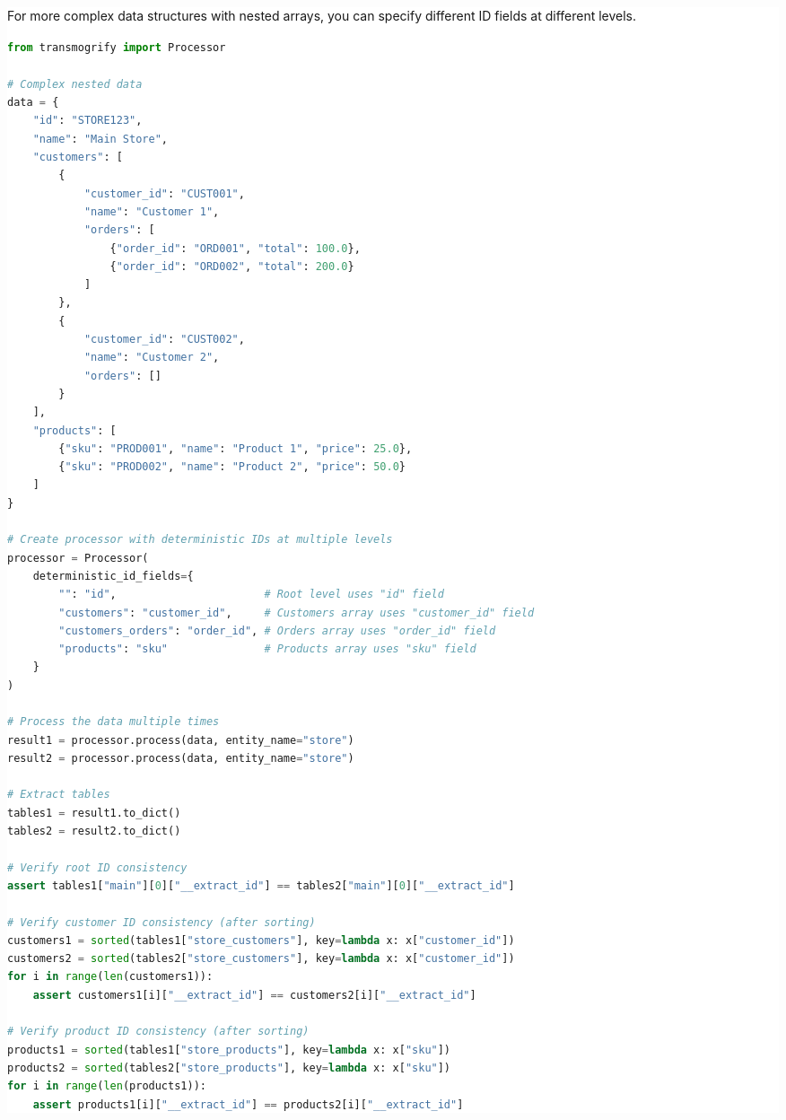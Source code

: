 For more complex data structures with nested arrays, you can specify different ID fields at different levels.

```python
from transmogrify import Processor

# Complex nested data
data = {
    "id": "STORE123",
    "name": "Main Store",
    "customers": [
        {
            "customer_id": "CUST001",
            "name": "Customer 1",
            "orders": [
                {"order_id": "ORD001", "total": 100.0},
                {"order_id": "ORD002", "total": 200.0}
            ]
        },
        {
            "customer_id": "CUST002",
            "name": "Customer 2",
            "orders": []
        }
    ],
    "products": [
        {"sku": "PROD001", "name": "Product 1", "price": 25.0},
        {"sku": "PROD002", "name": "Product 2", "price": 50.0}
    ]
}

# Create processor with deterministic IDs at multiple levels
processor = Processor(
    deterministic_id_fields={
        "": "id",                       # Root level uses "id" field
        "customers": "customer_id",     # Customers array uses "customer_id" field
        "customers_orders": "order_id", # Orders array uses "order_id" field
        "products": "sku"               # Products array uses "sku" field
    }
)

# Process the data multiple times
result1 = processor.process(data, entity_name="store")
result2 = processor.process(data, entity_name="store")

# Extract tables
tables1 = result1.to_dict()
tables2 = result2.to_dict()

# Verify root ID consistency
assert tables1["main"][0]["__extract_id"] == tables2["main"][0]["__extract_id"]

# Verify customer ID consistency (after sorting)
customers1 = sorted(tables1["store_customers"], key=lambda x: x["customer_id"])
customers2 = sorted(tables2["store_customers"], key=lambda x: x["customer_id"])
for i in range(len(customers1)):
    assert customers1[i]["__extract_id"] == customers2[i]["__extract_id"]

# Verify product ID consistency (after sorting)
products1 = sorted(tables1["store_products"], key=lambda x: x["sku"])
products2 = sorted(tables2["store_products"], key=lambda x: x["sku"])
for i in range(len(products1)):
    assert products1[i]["__extract_id"] == products2[i]["__extract_id"]

```